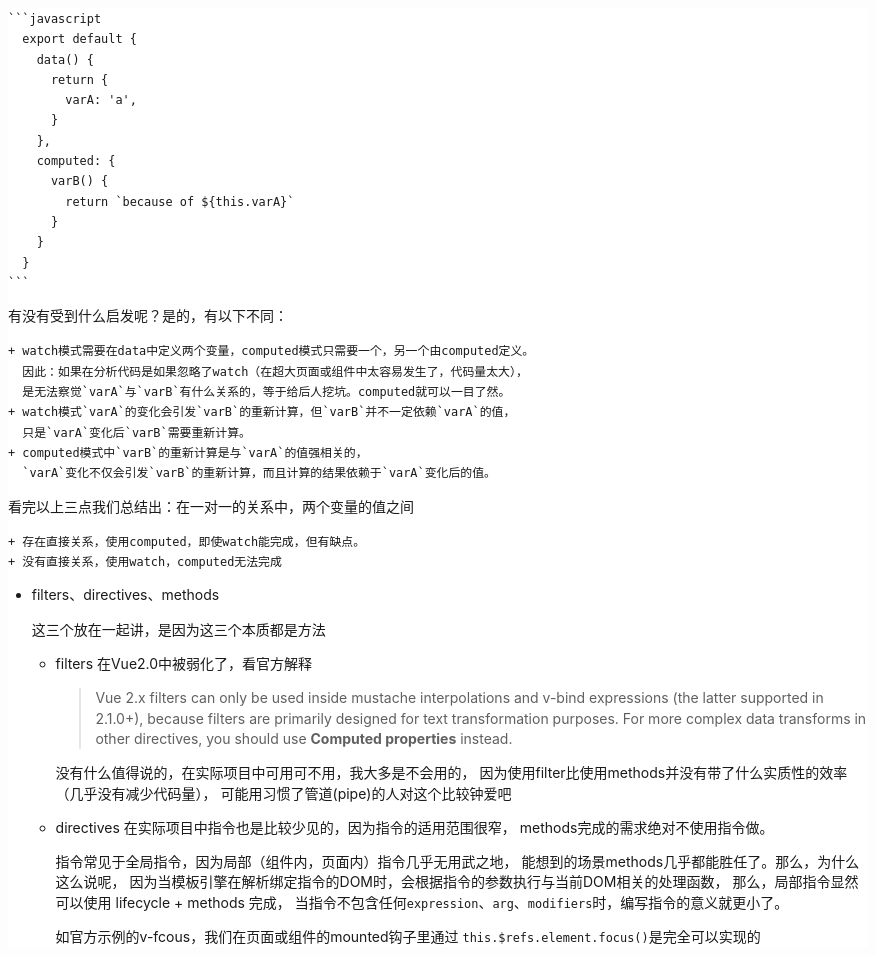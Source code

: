    ```javascript
      export default {
        data() {
          return {
            varA: 'a',
          }
        },
        computed: {
          varB() {
            return `because of ${this.varA}`
          }
        }
      }
    ```
  有没有受到什么启发呢？是的，有以下不同：

    + watch模式需要在data中定义两个变量，computed模式只需要一个，另一个由computed定义。
      因此：如果在分析代码是如果忽略了watch（在超大页面或组件中太容易发生了，代码量太大），
      是无法察觉`varA`与`varB`有什么关系的，等于给后人挖坑。computed就可以一目了然。
    + watch模式`varA`的变化会引发`varB`的重新计算，但`varB`并不一定依赖`varA`的值，
      只是`varA`变化后`varB`需要重新计算。
    + computed模式中`varB`的重新计算是与`varA`的值强相关的，
      `varA`变化不仅会引发`varB`的重新计算，而且计算的结果依赖于`varA`变化后的值。

  看完以上三点我们总结出：在一对一的关系中，两个变量的值之间

    + 存在直接关系，使用computed，即使watch能完成，但有缺点。
    + 没有直接关系，使用watch，computed无法完成

+ filters、directives、methods

  这三个放在一起讲，是因为这三个本质都是方法

  + filters 在Vue2.0中被弱化了，看官方解释

    > Vue 2.x filters can only be used inside mustache interpolations and
    > v-bind expressions (the latter supported in 2.1.0+),
    > because filters are primarily designed for text transformation purposes.
    > For more complex data transforms in other directives,
    > you should use **Computed properties** instead.

    没有什么值得说的，在实际项目中可用可不用，我大多是不会用的，
    因为使用filter比使用methods并没有带了什么实质性的效率（几乎没有减少代码量），
    可能用习惯了管道(pipe)的人对这个比较钟爱吧

  + directives 在实际项目中指令也是比较少见的，因为指令的适用范围很窄，
    methods完成的需求绝对不使用指令做。

    指令常见于全局指令，因为局部（组件内，页面内）指令几乎无用武之地，
    能想到的场景methods几乎都能胜任了。那么，为什么这么说呢，
    因为当模板引擎在解析绑定指令的DOM时，会根据指令的参数执行与当前DOM相关的处理函数，
    那么，局部指令显然可以使用 lifecycle + methods 完成，
    当指令不包含任何`expression`、`arg`、`modifiers`时，编写指令的意义就更小了。

    如官方示例的v-fcous，我们在页面或组件的mounted钩子里通过
    `this.$refs.element.focus()`是完全可以实现的

